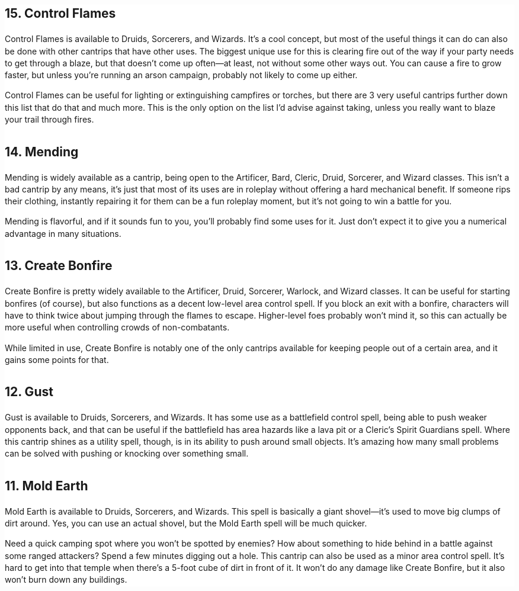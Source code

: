 
## 15. Control Flames

Control Flames is available to Druids, Sorcerers, and Wizards. It’s a cool concept, but most of the useful things it can do can also be done with other cantrips that have other uses. The biggest unique use for this is clearing fire out of the way if your party needs to get through a blaze, but that doesn’t come up often—at least, not without some other ways out. You can cause a fire to grow faster, but unless you’re running an arson campaign, probably not likely to come up either.

Control Flames can be useful for lighting or extinguishing campfires or torches, but there are 3 very useful cantrips further down this list that do that and much more. This is the only option on the list I’d advise against taking, unless you really want to blaze your trail through fires.


## 14. Mending

Mending is widely available as a cantrip, being open to the Artificer, Bard, Cleric, Druid, Sorcerer, and Wizard classes. This isn’t a bad cantrip by any means, it’s just that most of its uses are in roleplay without offering a hard mechanical benefit. If someone rips their clothing, instantly repairing it for them can be a fun roleplay moment, but it’s not going to win a battle for you.

Mending is flavorful, and if it sounds fun to you, you’ll probably find some uses for it. Just don’t expect it to give you a numerical advantage in many situations.


## 13. Create Bonfire

Create Bonfire is pretty widely available to the Artificer, Druid, Sorcerer, Warlock, and Wizard classes. It can be useful for starting bonfires (of course), but also functions as a decent low-level area control spell. If you block an exit with a bonfire, characters will have to think twice about jumping through the flames to escape. Higher-level foes probably won’t mind it, so this can actually be more useful when controlling crowds of non-combatants.

While limited in use, Create Bonfire is notably one of the only cantrips available for keeping people out of a certain area, and it gains some points for that.


## 12. Gust

Gust is available to Druids, Sorcerers, and Wizards. It has some use as a battlefield control spell, being able to push weaker opponents back, and that can be useful if the battlefield has area hazards like a lava pit or a Cleric’s Spirit Guardians spell. Where this cantrip shines as a utility spell, though, is in its ability to push around small objects. It’s amazing how many small problems can be solved with pushing or knocking over something small.


## 11. Mold Earth

Mold Earth is available to Druids, Sorcerers, and Wizards. This spell is basically a giant shovel—it’s used to move big clumps of dirt around. Yes, you can use an actual shovel, but the Mold Earth spell will be much quicker.

Need a quick camping spot where you won’t be spotted by enemies? How about something to hide behind in a battle against some ranged attackers? Spend a few minutes digging out a hole. This cantrip can also be used as a minor area control spell. It’s hard to get into that temple when there’s a 5-foot cube of dirt in front of it. It won’t do any damage like Create Bonfire, but it also won’t burn down any buildings.
